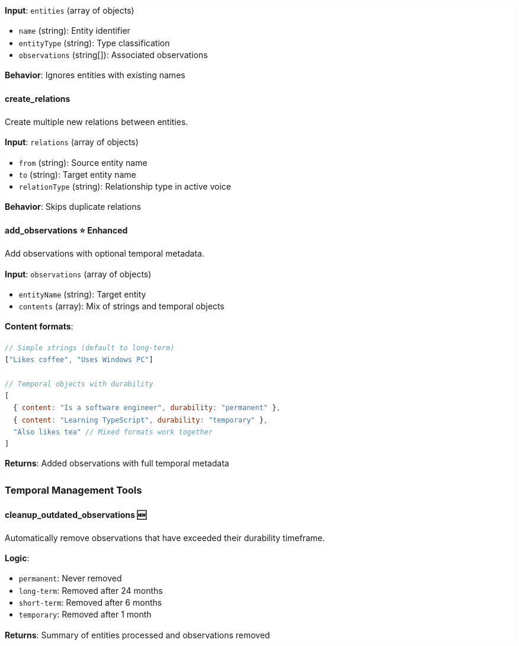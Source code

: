 **Input**: `entities` (array of objects)

- `name` (string): Entity identifier
- `entityType` (string): Type classification  
- `observations` (string[]): Associated observations

**Behavior**: Ignores entities with existing names

#### **create_relations**

Create multiple new relations between entities.

**Input**: `relations` (array of objects)

- `from` (string): Source entity name
- `to` (string): Target entity name
- `relationType` (string): Relationship type in active voice

**Behavior**: Skips duplicate relations

#### **add_observations** ⭐ Enhanced

Add observations with optional temporal metadata.

**Input**: `observations` (array of objects)

- `entityName` (string): Target entity
- `contents` (array): Mix of strings and temporal objects

**Content formats**:

```javascript
// Simple strings (default to long-term)
["Likes coffee", "Uses Windows PC"]

// Temporal objects with durability
[
  { content: "Is a software engineer", durability: "permanent" },
  { content: "Learning TypeScript", durability: "temporary" },
  "Also likes tea" // Mixed formats work together
]
```

**Returns**: Added observations with full temporal metadata

### Temporal Management Tools

#### **cleanup_outdated_observations** 🆕

Automatically remove observations that have exceeded their durability timeframe.

**Logic**:

- `permanent`: Never removed
- `long-term`: Removed after 24 months
- `short-term`: Removed after 6 months  
- `temporary`: Removed after 1 month

**Returns**: Summary of entities processed and observations removed
